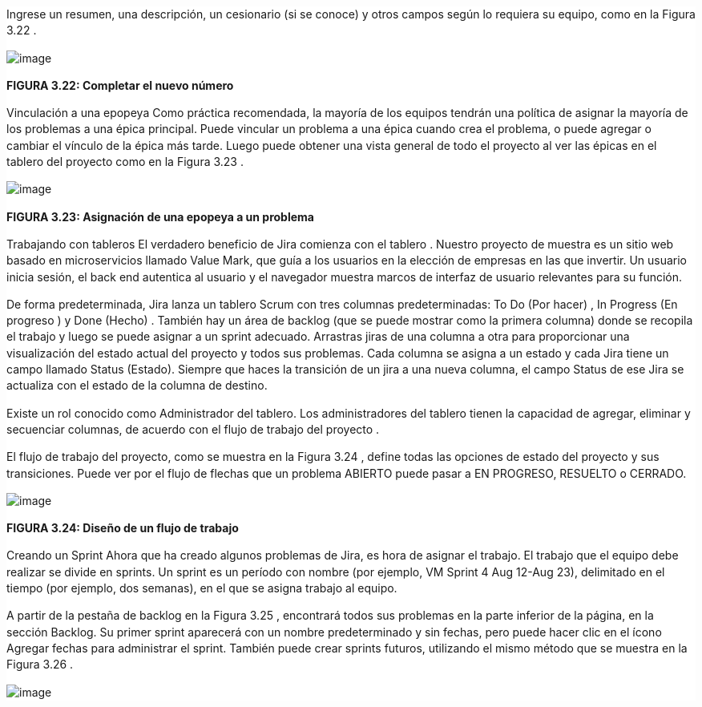 Ingrese un resumen, una descripción, un cesionario (si se conoce) y otros campos según lo requiera su equipo, como en la Figura 3.22 .

<img width="655" alt="image" src="https://github.com/user-attachments/assets/823cad34-7246-4c81-b861-fdb264b4e226" />

**FIGURA 3.22: Completar el nuevo número**

Vinculación a una epopeya
Como práctica recomendada, la mayoría de los equipos tendrán una política de asignar la mayoría de los problemas a una épica principal. Puede vincular un problema a una épica cuando crea el problema, o puede agregar o cambiar el vínculo de la épica más tarde. Luego puede obtener una vista general de todo el proyecto al ver las épicas en el tablero del proyecto como en la Figura 3.23 .

<img width="663" alt="image" src="https://github.com/user-attachments/assets/b089a967-4287-4fb2-8dfd-705f99de324f" />

**FIGURA 3.23: Asignación de una epopeya a un problema**

Trabajando con tableros
El verdadero beneficio de Jira comienza con el tablero . Nuestro proyecto de muestra es un sitio web basado en microservicios llamado Value Mark, que guía a los usuarios en la elección de empresas en las que invertir. Un usuario inicia sesión, el back end autentica al usuario y el navegador muestra marcos de interfaz de usuario relevantes para su función.

De forma predeterminada, Jira lanza un tablero Scrum con tres columnas predeterminadas: To Do (Por hacer) , In Progress (En progreso ) y Done (Hecho) . También hay un área de backlog (que se puede mostrar como la primera columna) donde se recopila el trabajo y luego se puede asignar a un sprint adecuado. Arrastras jiras de una columna a otra para proporcionar una visualización del estado actual del proyecto y todos sus problemas. Cada columna se asigna a un estado y cada Jira tiene un campo llamado Status (Estado). Siempre que haces la transición de un jira a una nueva columna, el campo Status de ese Jira se actualiza con el estado de la columna de destino.

Existe un rol conocido como Administrador del tablero. Los administradores del tablero tienen la capacidad de agregar, eliminar y secuenciar columnas, de acuerdo con el flujo de trabajo del proyecto .

El flujo de trabajo del proyecto, como se muestra en la Figura 3.24 , define todas las opciones de estado del proyecto y sus transiciones. Puede ver por el flujo de flechas que un problema ABIERTO puede pasar a EN PROGRESO, RESUELTO o CERRADO.

<img width="678" alt="image" src="https://github.com/user-attachments/assets/eb1219f2-5d1a-4988-b2fd-26f9f0a3539d" />

**FIGURA 3.24: Diseño de un flujo de trabajo**

Creando un Sprint
Ahora que ha creado algunos problemas de Jira, es hora de asignar el trabajo. El trabajo que el equipo debe realizar se divide en sprints. Un sprint es un período con nombre (por ejemplo, VM Sprint 4 Aug 12-Aug 23), delimitado en el tiempo (por ejemplo, dos semanas), en el que se asigna trabajo al equipo.

A partir de la pestaña de backlog en la Figura 3.25 , encontrará todos sus problemas en la parte inferior de la página, en la sección Backlog. Su primer sprint aparecerá con un nombre predeterminado y sin fechas, pero puede hacer clic en el ícono Agregar fechas para administrar el sprint. También puede crear sprints futuros, utilizando el mismo método que se muestra en la Figura 3.26 .

<img width="750" alt="image" src="https://github.com/user-attachments/assets/b4c5cd37-1019-4938-aca0-ce32ab3edb3a" />
